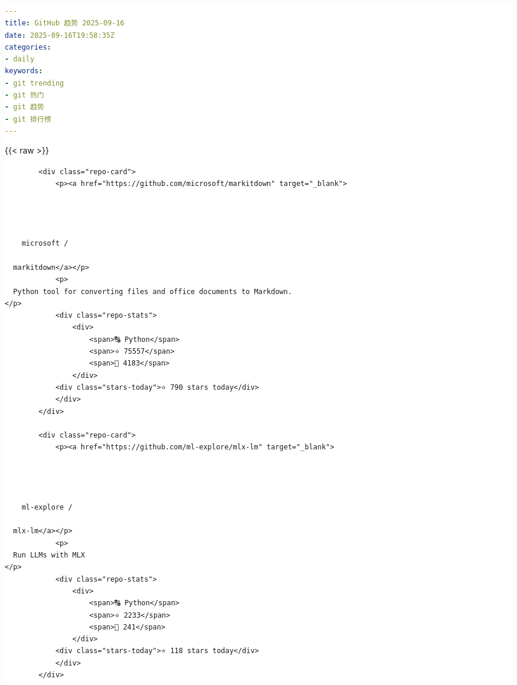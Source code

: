 ```yaml
---
title: GitHub 趋势 2025-09-16
date: 2025-09-16T19:58:35Z
categories:
- daily
keywords:
- git trending
- git 热门
- git 趋势
- git 排行榜
---
```

<link rel="stylesheet" href="/public/css/trending.css">
{{< raw >}}
	<main class="container">
        <div class="repo-list" id="repoList">

	
			<div class="repo-card">
				<p><a href="https://github.com/microsoft/markitdown" target="_blank">
    


      
        microsoft /

      markitdown</a></p>
				<p>
      Python tool for converting files and office documents to Markdown.
    </p>
				<div class="repo-stats">
					<div>
						<span>🔠 Python</span>
						<span>⭐ 75557</span>
						<span>🔱 4183</span>
					</div>
				<div class="stars-today">⭐ 790 stars today</div>
				</div>
			</div>
	
			<div class="repo-card">
				<p><a href="https://github.com/ml-explore/mlx-lm" target="_blank">
    


      
        ml-explore /

      mlx-lm</a></p>
				<p>
      Run LLMs with MLX
    </p>
				<div class="repo-stats">
					<div>
						<span>🔠 Python</span>
						<span>⭐ 2233</span>
						<span>🔱 241</span>
					</div>
				<div class="stars-today">⭐ 118 stars today</div>
				</div>
			</div>
	